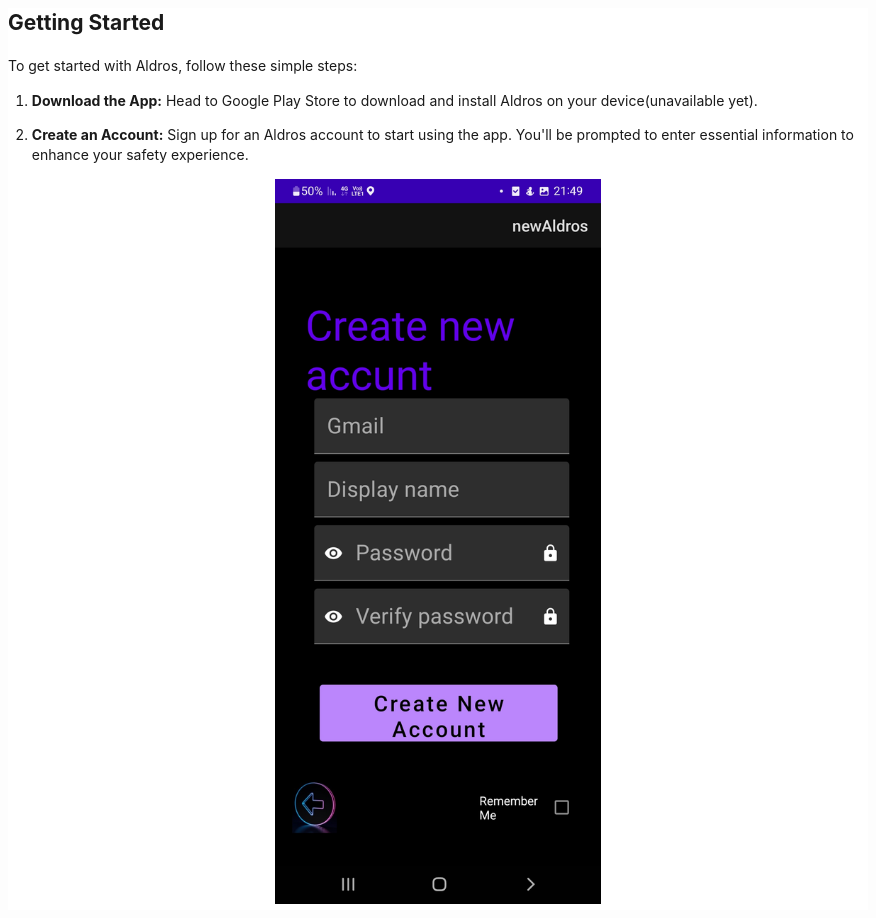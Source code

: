## Getting Started

To get started with Aldros, follow these simple steps:

1. **Download the App:** Head to Google Play Store to download and install Aldros on your device(unavailable yet).

2. **Create an Account:** Sign up for an Aldros account to start using the app. You'll be prompted to enter essential information to enhance your safety experience.
  <p align="center">
  <img src="https://github.com/ravidmend/Aldros/blob/master/.idea/pictures%20for%20ReadMe/createNewAccount.jpg" alt="createNewAccount" width="360" height="725">